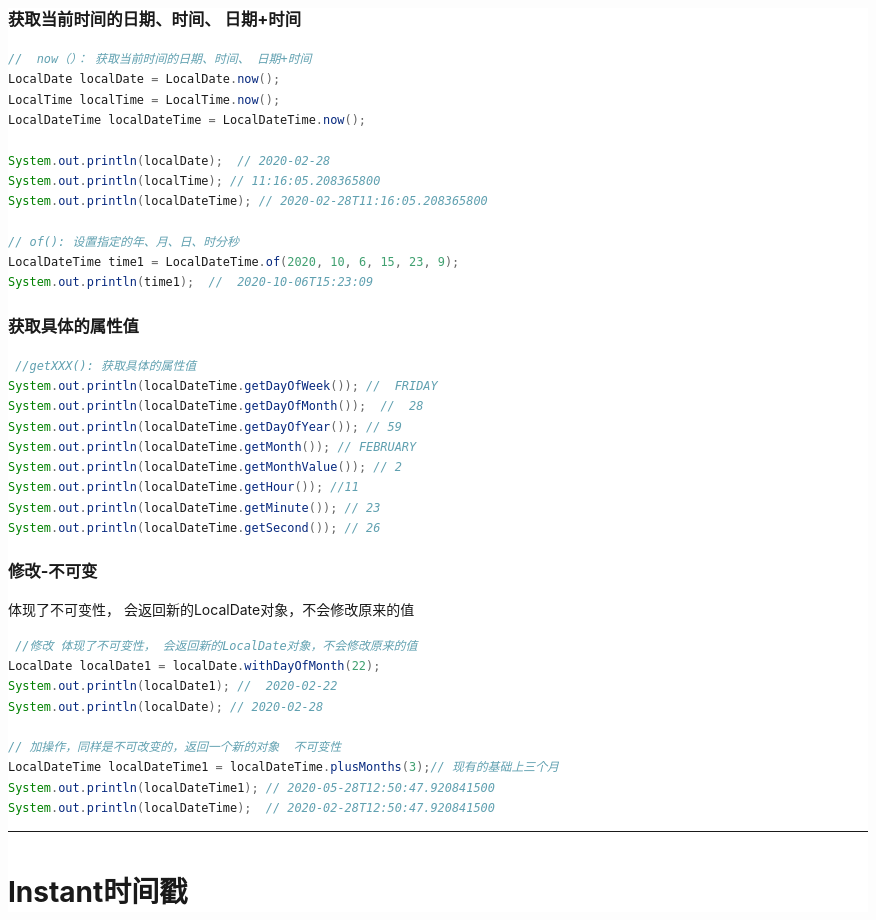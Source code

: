 ### 获取当前时间的日期、时间、 日期+时间

```java
//  now（）： 获取当前时间的日期、时间、 日期+时间
LocalDate localDate = LocalDate.now();
LocalTime localTime = LocalTime.now();
LocalDateTime localDateTime = LocalDateTime.now();

System.out.println(localDate);  // 2020-02-28
System.out.println(localTime); // 11:16:05.208365800
System.out.println(localDateTime); // 2020-02-28T11:16:05.208365800

// of(): 设置指定的年、月、日、时分秒
LocalDateTime time1 = LocalDateTime.of(2020, 10, 6, 15, 23, 9);
System.out.println(time1);  //  2020-10-06T15:23:09

```

### 获取具体的属性值

```java
 //getXXX(): 获取具体的属性值
System.out.println(localDateTime.getDayOfWeek()); //  FRIDAY
System.out.println(localDateTime.getDayOfMonth());  //  28
System.out.println(localDateTime.getDayOfYear()); // 59
System.out.println(localDateTime.getMonth()); // FEBRUARY
System.out.println(localDateTime.getMonthValue()); // 2
System.out.println(localDateTime.getHour()); //11
System.out.println(localDateTime.getMinute()); // 23
System.out.println(localDateTime.getSecond()); // 26
```

### 修改-不可变

体现了不可变性， 会返回新的LocalDate对象，不会修改原来的值

```java
 //修改 体现了不可变性， 会返回新的LocalDate对象，不会修改原来的值
LocalDate localDate1 = localDate.withDayOfMonth(22);
System.out.println(localDate1); //  2020-02-22
System.out.println(localDate); // 2020-02-28

// 加操作，同样是不可改变的，返回一个新的对象  不可变性
LocalDateTime localDateTime1 = localDateTime.plusMonths(3);// 现有的基础上三个月
System.out.println(localDateTime1); // 2020-05-28T12:50:47.920841500
System.out.println(localDateTime);  // 2020-02-28T12:50:47.920841500
```

----



# Instant时间戳
